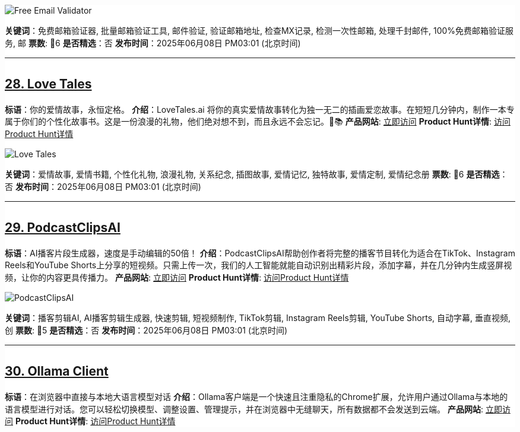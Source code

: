 ![Free Email Validator]()

**关键词**：免费邮箱验证器, 批量邮箱验证工具, 邮件验证, 验证邮箱地址, 检查MX记录, 检测一次性邮箱, 处理千封邮件, 100%免费邮箱验证服务, 邮
**票数**: 🔺6
**是否精选**：否
**发布时间**：2025年06月08日 PM03:01 (北京时间)

---

## [28. Love Tales](https://www.producthunt.com/posts/love-tales?utm_campaign=producthunt-api&utm_medium=api-v2&utm_source=Application%3A+phdata+%28ID%3A+183397%29)
**标语**：你的爱情故事，永恒定格。
**介绍**：LoveTales.ai 将你的真实爱情故事转化为独一无二的插画爱恋故事。在短短几分钟内，制作一本专属于你们的个性化故事书。这是一份浪漫的礼物，他们绝对想不到，而且永远不会忘记。💌📚
**产品网站**: [立即访问](https://www.producthunt.com/r/KTMBW6WKOU3ODU?utm_campaign=producthunt-api&utm_medium=api-v2&utm_source=Application%3A+phdata+%28ID%3A+183397%29)
**Product Hunt详情**: [访问Product Hunt详情](https://www.producthunt.com/posts/love-tales?utm_campaign=producthunt-api&utm_medium=api-v2&utm_source=Application%3A+phdata+%28ID%3A+183397%29)

![Love Tales]()

**关键词**：爱情故事, 爱情书籍, 个性化礼物, 浪漫礼物, 关系纪念, 插图故事, 爱情记忆, 独特故事, 爱情定制, 爱情纪念册
**票数**: 🔺6
**是否精选**：否
**发布时间**：2025年06月08日 PM03:01 (北京时间)

---

## [29. PodcastClipsAI](https://www.producthunt.com/posts/podcastclipsai?utm_campaign=producthunt-api&utm_medium=api-v2&utm_source=Application%3A+phdata+%28ID%3A+183397%29)
**标语**：AI播客片段生成器，速度是手动编辑的50倍！
**介绍**：PodcastClipsAI帮助创作者将完整的播客节目转化为适合在TikTok、Instagram Reels和YouTube Shorts上分享的短视频。只需上传一次，我们的人工智能就能自动识别出精彩片段，添加字幕，并在几分钟内生成竖屏视频，让你的内容更具传播力。
**产品网站**: [立即访问](https://www.producthunt.com/r/KZZYY3REINYMP3?utm_campaign=producthunt-api&utm_medium=api-v2&utm_source=Application%3A+phdata+%28ID%3A+183397%29)
**Product Hunt详情**: [访问Product Hunt详情](https://www.producthunt.com/posts/podcastclipsai?utm_campaign=producthunt-api&utm_medium=api-v2&utm_source=Application%3A+phdata+%28ID%3A+183397%29)

![PodcastClipsAI]()

**关键词**：播客剪辑AI, AI播客剪辑生成器, 快速剪辑, 短视频制作, TikTok剪辑, Instagram Reels剪辑, YouTube Shorts, 自动字幕, 垂直视频, 创
**票数**: 🔺5
**是否精选**：否
**发布时间**：2025年06月08日 PM03:01 (北京时间)

---

## [30. Ollama Client](https://www.producthunt.com/posts/ollama-client?utm_campaign=producthunt-api&utm_medium=api-v2&utm_source=Application%3A+phdata+%28ID%3A+183397%29)
**标语**：在浏览器中直接与本地大语言模型对话
**介绍**：Ollama客户端是一个快速且注重隐私的Chrome扩展，允许用户通过Ollama与本地的语言模型进行对话。您可以轻松切换模型、调整设置、管理提示，并在浏览器中无缝聊天，所有数据都不会发送到云端。
**产品网站**: [立即访问](https://www.producthunt.com/r/CID33C4JDKD2GY?utm_campaign=producthunt-api&utm_medium=api-v2&utm_source=Application%3A+phdata+%28ID%3A+183397%29)
**Product Hunt详情**: [访问Product Hunt详情](https://www.producthunt.com/posts/ollama-client?utm_campaign=producthunt-api&utm_medium=api-v2&utm_source=Application%3A+phdata+%28ID%3A+183397%29)
